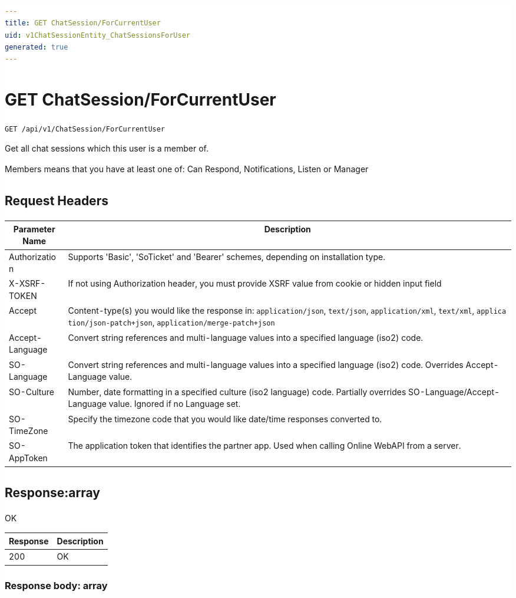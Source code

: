 ```yaml
---
title: GET ChatSession/ForCurrentUser
uid: v1ChatSessionEntity_ChatSessionsForUser
generated: true
---
```


# GET ChatSession/ForCurrentUser

```http
GET /api/v1/ChatSession/ForCurrentUser
```

Get all chat sessions which this user is a member of.


Members means that you have at least one of: Can Respond, Notifications, Listen or Manager







## Request Headers

| Parameter Name | Description |
|----------------|-------------|
| Authorization  | Supports 'Basic', 'SoTicket' and 'Bearer' schemes, depending on installation type. |
| X-XSRF-TOKEN   | If not using Authorization header, you must provide XSRF value from cookie or hidden input field |
| Accept         | Content-type(s) you would like the response in: `application/json`, `text/json`, `application/xml`, `text/xml`, `application/json-patch+json`, `application/merge-patch+json` |
| Accept-Language | Convert string references and multi-language values into a specified language (iso2) code. |
| SO-Language | Convert string references and multi-language values into a specified language (iso2) code. Overrides Accept-Language value. |
| SO-Culture | Number, date formatting in a specified culture (iso2 language) code. Partially overrides SO-Language/Accept-Language value. Ignored if no Language set. |
| SO-TimeZone | Specify the timezone code that you would like date/time responses converted to. |
| SO-AppToken | The application token that identifies the partner app. Used when calling Online WebAPI from a server. |


## Response:array

OK

| Response | Description |
|----------------|-------------|
| 200 | OK |

### Response body: array
